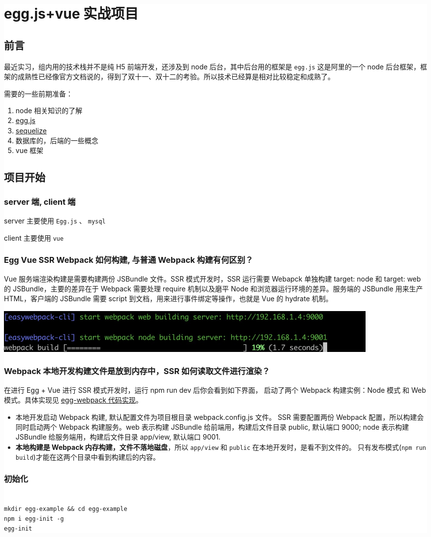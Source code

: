 # egg.js+vue 实战项目

## 前言

最近实习，组内用的技术栈并不是纯 H5 前端开发，还涉及到 node 后台，其中后台用的框架是 `egg.js` 这是阿里的一个 node 后台框架，框架的成熟性已经像官方文档说的，得到了双十一、双十二的考验。所以技术已经算是相对比较稳定和成熟了。

需要的一些前期准备：

1. node 相关知识的了解
2. [egg.js](https://eggjs.org/zh-cn/intro/quickstart.html)
3. [sequelize](https://www.sequelize.com.cn/)
4. 数据库的，后端的一些概念
5. vue 框架

## 项目开始

### server 端, client 端

server 主要使用 `Egg.js` 、 `mysql`

client 主要使用 `vue`

### Egg Vue SSR Webpack 如何构建, 与普通 Webpack 构建有何区别？

Vue 服务端渲染构建是需要构建两份 JSBundle 文件。SSR 模式开发时，SSR 运行需要 Webapck 单独构建 target: node 和 target: web 的 JSBundle，主要的差异在于 Webpack 需要处理 require 机制以及磨平 Node 和浏览器运行环境的差异。服务端的 JSBundle 用来生产 HTML，客户端的 JSBundle 需要 script 到文档，用来进行事件绑定等操作，也就是 Vue 的 hydrate 机制。

![eggvueWebpack.png](.././assets/imgs/eggvueWebpack.png)

### Webpack 本地开发构建文件是放到内存中，SSR 如何读取文件进行渲染？

在进行 Egg + Vue 进行 SSR 模式开发时，运行 npm run dev 后你会看到如下界面， 启动了两个 Webpack 构建实例：Node 模式 和 Web 模式。具体实现见 [egg-webpack 代码实现](https://github.com/easy-team/egg-webpack)。

- 本地开发启动 Webpack 构建, 默认配置文件为项目根目录 webpack.config.js 文件。 SSR 需要配置两份 Webpack 配置，所以构建会同时启动两个 Webpack 构建服务。web 表示构建 JSBundle 给前端用，构建后文件目录 public, 默认端口 9000; node 表示构建 JSBundle 给服务端用，构建后文件目录 app/view, 默认端口 9001.
- **本地构建是 Webpack 内存构建，文件不落地磁盘**，所以 `app/view` 和 `public` 在本地开发时，是看不到文件的。 只有发布模式(`npm run build`)才能在这两个目录中看到构建后的内容。

### 初始化

```

mkdir egg-example && cd egg-example
npm i egg-init -g
egg-init
```
